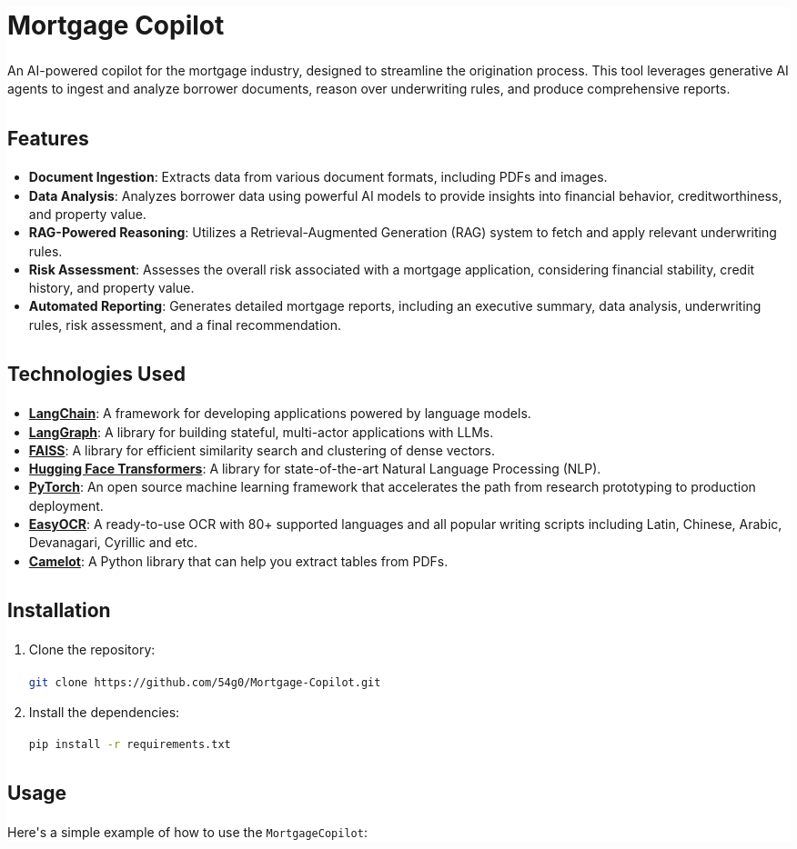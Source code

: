 # Mortgage Copilot

An AI-powered copilot for the mortgage industry, designed to streamline the origination process. This tool leverages generative AI agents to ingest and analyze borrower documents, reason over underwriting rules, and produce comprehensive reports.

## Features

- **Document Ingestion**: Extracts data from various document formats, including PDFs and images.
- **Data Analysis**: Analyzes borrower data using powerful AI models to provide insights into financial behavior, creditworthiness, and property value.
- **RAG-Powered Reasoning**: Utilizes a Retrieval-Augmented Generation (RAG) system to fetch and apply relevant underwriting rules.
- **Risk Assessment**: Assesses the overall risk associated with a mortgage application, considering financial stability, credit history, and property value.
- **Automated Reporting**: Generates detailed mortgage reports, including an executive summary, data analysis, underwriting rules, risk assessment, and a final recommendation.

## Technologies Used

- **[LangChain](https://www.langchain.com/)**: A framework for developing applications powered by language models.
- **[LangGraph](https://langchain-ai.github.io/langgraph/)**: A library for building stateful, multi-actor applications with LLMs.
- **[FAISS](https://github.com/facebookresearch/faiss)**: A library for efficient similarity search and clustering of dense vectors.
- **[Hugging Face Transformers](https://huggingface.co/transformers/)**: A library for state-of-the-art Natural Language Processing (NLP).
- **[PyTorch](https://pytorch.org/)**: An open source machine learning framework that accelerates the path from research prototyping to production deployment.
- **[EasyOCR](https://github.com/JaidedAI/EasyOCR)**: A ready-to-use OCR with 80+ supported languages and all popular writing scripts including Latin, Chinese, Arabic, Devanagari, Cyrillic and etc.
- **[Camelot](https://camelot-py.readthedocs.io/en/master/)**: A Python library that can help you extract tables from PDFs.

## Installation

1.  Clone the repository:
    ```bash
    git clone https://github.com/54g0/Mortgage-Copilot.git
    ```
2.  Install the dependencies:
    ```bash
    pip install -r requirements.txt
    ```

## Usage

Here's a simple example of how to use the `MortgageCopilot`:
